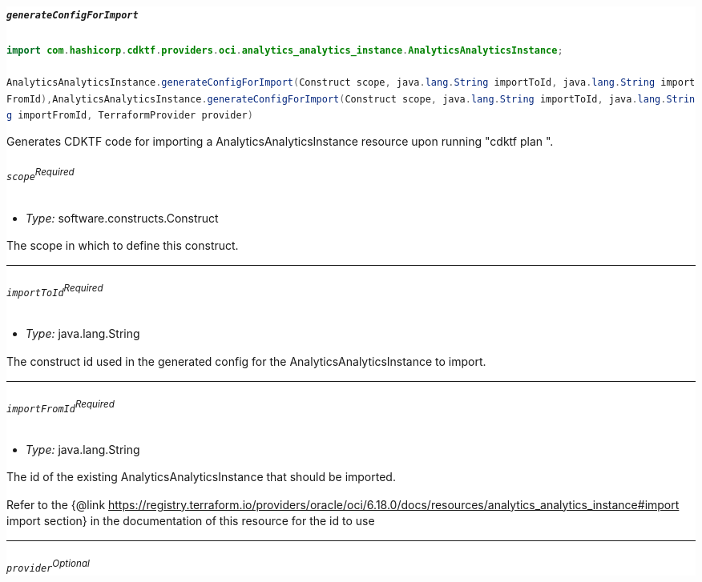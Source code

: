 ##### `generateConfigForImport` <a name="generateConfigForImport" id="rhizo-co-terraform-provider-oci.analyticsAnalyticsInstance.AnalyticsAnalyticsInstance.generateConfigForImport"></a>

```java
import com.hashicorp.cdktf.providers.oci.analytics_analytics_instance.AnalyticsAnalyticsInstance;

AnalyticsAnalyticsInstance.generateConfigForImport(Construct scope, java.lang.String importToId, java.lang.String importFromId),AnalyticsAnalyticsInstance.generateConfigForImport(Construct scope, java.lang.String importToId, java.lang.String importFromId, TerraformProvider provider)
```

Generates CDKTF code for importing a AnalyticsAnalyticsInstance resource upon running "cdktf plan <stack-name>".

###### `scope`<sup>Required</sup> <a name="scope" id="rhizo-co-terraform-provider-oci.analyticsAnalyticsInstance.AnalyticsAnalyticsInstance.generateConfigForImport.parameter.scope"></a>

- *Type:* software.constructs.Construct

The scope in which to define this construct.

---

###### `importToId`<sup>Required</sup> <a name="importToId" id="rhizo-co-terraform-provider-oci.analyticsAnalyticsInstance.AnalyticsAnalyticsInstance.generateConfigForImport.parameter.importToId"></a>

- *Type:* java.lang.String

The construct id used in the generated config for the AnalyticsAnalyticsInstance to import.

---

###### `importFromId`<sup>Required</sup> <a name="importFromId" id="rhizo-co-terraform-provider-oci.analyticsAnalyticsInstance.AnalyticsAnalyticsInstance.generateConfigForImport.parameter.importFromId"></a>

- *Type:* java.lang.String

The id of the existing AnalyticsAnalyticsInstance that should be imported.

Refer to the {@link https://registry.terraform.io/providers/oracle/oci/6.18.0/docs/resources/analytics_analytics_instance#import import section} in the documentation of this resource for the id to use

---

###### `provider`<sup>Optional</sup> <a name="provider" id="rhizo-co-terraform-provider-oci.analyticsAnalyticsInstance.AnalyticsAnalyticsInstance.generateConfigForImport.parameter.provider"></a>
